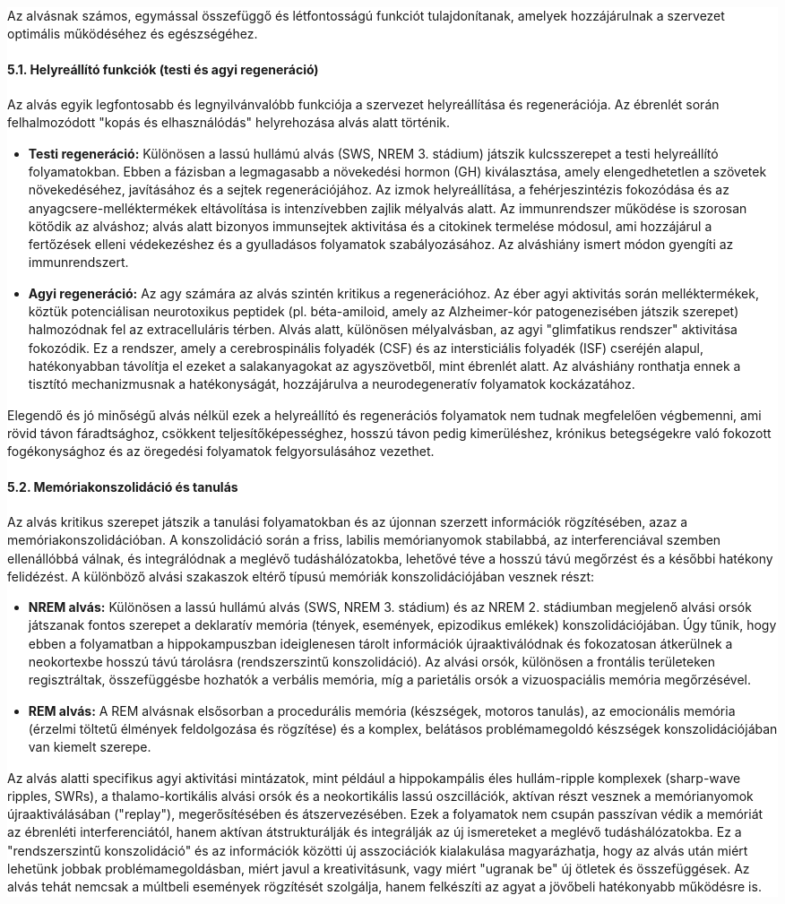Az alvásnak számos, egymással összefüggő és létfontosságú funkciót tulajdonítanak, amelyek hozzájárulnak a szervezet optimális működéséhez és egészségéhez.

#### 5.1. Helyreállító funkciók (testi és agyi regeneráció)

Az alvás egyik legfontosabb és legnyilvánvalóbb funkciója a szervezet helyreállítása és regenerációja. Az ébrenlét során felhalmozódott "kopás és elhasználódás" helyrehozása alvás alatt történik.  

- **Testi regeneráció:** Különösen a lassú hullámú alvás (SWS, NREM 3. stádium) játszik kulcsszerepet a testi helyreállító folyamatokban. Ebben a fázisban a legmagasabb a növekedési hormon (GH) kiválasztása, amely elengedhetetlen a szövetek növekedéséhez, javításához és a sejtek regenerációjához. Az izmok helyreállítása, a fehérjeszintézis fokozódása és az anyagcsere-melléktermékek eltávolítása is intenzívebben zajlik mélyalvás alatt. Az immunrendszer működése is szorosan kötődik az alváshoz; alvás alatt bizonyos immunsejtek aktivitása és a citokinek termelése módosul, ami hozzájárul a fertőzések elleni védekezéshez és a gyulladásos folyamatok szabályozásához. Az alváshiány ismert módon gyengíti az immunrendszert.  
    
- **Agyi regeneráció:** Az agy számára az alvás szintén kritikus a regenerációhoz. Az éber agyi aktivitás során melléktermékek, köztük potenciálisan neurotoxikus peptidek (pl. béta-amiloid, amely az Alzheimer-kór patogenezisében játszik szerepet) halmozódnak fel az extracelluláris térben. Alvás alatt, különösen mélyalvásban, az agyi "glimfatikus rendszer" aktivitása fokozódik. Ez a rendszer, amely a cerebrospinális folyadék (CSF) és az intersticiális folyadék (ISF) cseréjén alapul, hatékonyabban távolítja el ezeket a salakanyagokat az agyszövetből, mint ébrenlét alatt. Az alváshiány ronthatja ennek a tisztító mechanizmusnak a hatékonyságát, hozzájárulva a neurodegeneratív folyamatok kockázatához.

Elegendő és jó minőségű alvás nélkül ezek a helyreállító és regenerációs folyamatok nem tudnak megfelelően végbemenni, ami rövid távon fáradtsághoz, csökkent teljesítőképességhez, hosszú távon pedig kimerüléshez, krónikus betegségekre való fokozott fogékonysághoz és az öregedési folyamatok felgyorsulásához vezethet.  

#### 5.2. Memóriakonszolidáció és tanulás

Az alvás kritikus szerepet játszik a tanulási folyamatokban és az újonnan szerzett információk rögzítésében, azaz a memóriakonszolidációban. A konszolidáció során a friss, labilis memórianyomok stabilabbá, az interferenciával szemben ellenállóbbá válnak, és integrálódnak a meglévő tudáshálózatokba, lehetővé téve a hosszú távú megőrzést és a későbbi hatékony felidézést. A különböző alvási szakaszok eltérő típusú memóriák konszolidációjában vesznek részt:  

- **NREM alvás:** Különösen a lassú hullámú alvás (SWS, NREM 3. stádium) és az NREM 2. stádiumban megjelenő alvási orsók játszanak fontos szerepet a deklaratív memória (tények, események, epizodikus emlékek) konszolidációjában. Úgy tűnik, hogy ebben a folyamatban a hippokampuszban ideiglenesen tárolt információk újraaktiválódnak és fokozatosan átkerülnek a neokortexbe hosszú távú tárolásra (rendszerszintű konszolidáció). Az alvási orsók, különösen a frontális területeken regisztráltak, összefüggésbe hozhatók a verbális memória, míg a parietális orsók a vizuospaciális memória megőrzésével.  
    
- **REM alvás:** A REM alvásnak elsősorban a procedurális memória (készségek, motoros tanulás), az emocionális memória (érzelmi töltetű élmények feldolgozása és rögzítése) és a komplex, belátásos problémamegoldó készségek konszolidációjában van kiemelt szerepe.  
    

Az alvás alatti specifikus agyi aktivitási mintázatok, mint például a hippokampális éles hullám-ripple komplexek (sharp-wave ripples, SWRs), a thalamo-kortikális alvási orsók és a neokortikális lassú oszcillációk, aktívan részt vesznek a memórianyomok újraaktiválásában ("replay"), megerősítésében és átszervezésében. Ezek a folyamatok nem csupán passzívan védik a memóriát az ébrenléti interferenciától, hanem aktívan átstrukturálják és integrálják az új ismereteket a meglévő tudáshálózatokba. Ez a "rendszerszintű konszolidáció" és az információk közötti új asszociációk kialakulása magyarázhatja, hogy az alvás után miért lehetünk jobbak problémamegoldásban, miért javul a kreativitásunk, vagy miért "ugranak be" új ötletek és összefüggések. Az alvás tehát nemcsak a múltbeli események rögzítését szolgálja, hanem felkészíti az agyat a jövőbeli hatékonyabb működésre is.  
